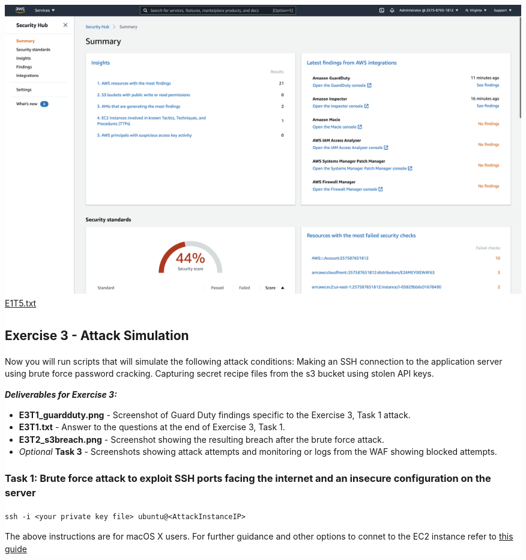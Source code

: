 ![picture alt](https://github.com/AustinAMeyer/Cloud-Security-Secure-the-Recipe-Vault-Web-Application/blob/master/starter/Deliverables/E2/E2T2_securityhub.png "E2T2_securityhub.png")
[E1T5.txt](https://github.com/AustinAMeyer/Cloud-Security-Secure-the-Recipe-Vault-Web-Application/blob/master/starter/Deliverables/E2/E2T2.txt)
 
## Exercise 3 - Attack Simulation
 
Now you will run scripts that will simulate the following attack conditions:
Making an SSH connection to the application server using brute force password cracking.
Capturing secret recipe files from the s3 bucket using stolen API keys.
 
**_Deliverables for Exercise 3:_**
- **E3T1_guardduty.png** - Screenshot of Guard Duty findings specific to the Exercise 3, Task 1 attack.
- **E3T1.txt** - Answer to the questions at the end of Exercise 3, Task 1.
- **E3T2_s3breach.png** - Screenshot showing the resulting breach after the brute force attack.
- _Optional_ **Task 3** - Screenshots showing attack attempts and monitoring or logs from the WAF showing blocked attempts.
 
### Task 1: Brute force attack to exploit SSH ports facing the internet and an insecure configuration on the server

```
ssh -i <your private key file> ubuntu@<AttackInstanceIP>
```
The above instructions are for macOS X users.  For further guidance and other options to connet to the EC2 instance refer to [this guide](https://docs.aws.amazon.com/AWSEC2/latest/UserGuide/AccessingInstancesLinux.html)
 